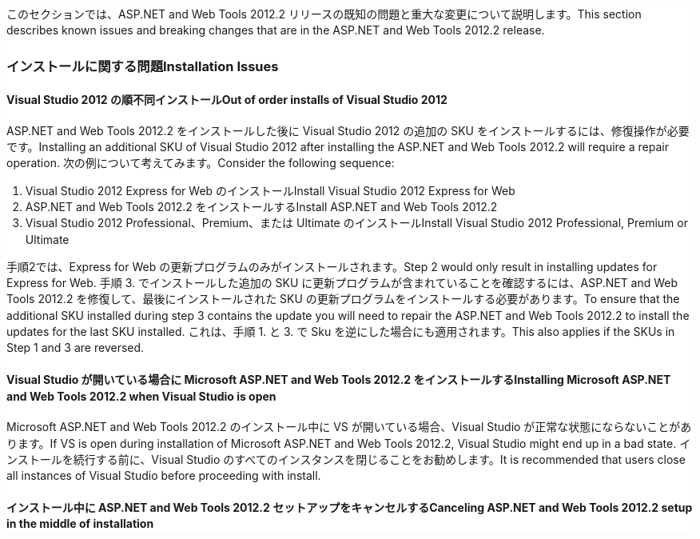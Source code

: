<span data-ttu-id="7b3b6-236">このセクションでは、ASP.NET and Web Tools 2012.2 リリースの既知の問題と重大な変更について説明します。</span><span class="sxs-lookup"><span data-stu-id="7b3b6-236">This section describes known issues and breaking changes that are in the ASP.NET and Web Tools 2012.2 release.</span></span>

### <a name="installation-issues"></a><span data-ttu-id="7b3b6-237">インストールに関する問題</span><span class="sxs-lookup"><span data-stu-id="7b3b6-237">Installation Issues</span></span>

#### <a name="out-of-order-installs-of-visual-studio-2012"></a><span data-ttu-id="7b3b6-238">Visual Studio 2012 の順不同インストール</span><span class="sxs-lookup"><span data-stu-id="7b3b6-238">Out of order installs of Visual Studio 2012</span></span>

<span data-ttu-id="7b3b6-239">ASP.NET and Web Tools 2012.2 をインストールした後に Visual Studio 2012 の追加の SKU をインストールするには、修復操作が必要です。</span><span class="sxs-lookup"><span data-stu-id="7b3b6-239">Installing an additional SKU of Visual Studio 2012 after installing the ASP.NET and Web Tools 2012.2 will require a repair operation.</span></span> <span data-ttu-id="7b3b6-240">次の例について考えてみます。</span><span class="sxs-lookup"><span data-stu-id="7b3b6-240">Consider the following sequence:</span></span>

1. <span data-ttu-id="7b3b6-241">Visual Studio 2012 Express for Web のインストール</span><span class="sxs-lookup"><span data-stu-id="7b3b6-241">Install Visual Studio 2012 Express for Web</span></span>
2. <span data-ttu-id="7b3b6-242">ASP.NET and Web Tools 2012.2 をインストールする</span><span class="sxs-lookup"><span data-stu-id="7b3b6-242">Install ASP.NET and Web Tools 2012.2</span></span>
3. <span data-ttu-id="7b3b6-243">Visual Studio 2012 Professional、Premium、または Ultimate のインストール</span><span class="sxs-lookup"><span data-stu-id="7b3b6-243">Install Visual Studio 2012 Professional, Premium or Ultimate</span></span>

<span data-ttu-id="7b3b6-244">手順2では、Express for Web の更新プログラムのみがインストールされます。</span><span class="sxs-lookup"><span data-stu-id="7b3b6-244">Step 2 would only result in installing updates for Express for Web.</span></span> <span data-ttu-id="7b3b6-245">手順 3. でインストールした追加の SKU に更新プログラムが含まれていることを確認するには、ASP.NET and Web Tools 2012.2 を修復して、最後にインストールされた SKU の更新プログラムをインストールする必要があります。</span><span class="sxs-lookup"><span data-stu-id="7b3b6-245">To ensure that the additional SKU installed during step 3 contains the update you will need to repair the ASP.NET and Web Tools 2012.2 to install the updates for the last SKU installed.</span></span> <span data-ttu-id="7b3b6-246">これは、手順 1. と 3. で Sku を逆にした場合にも適用されます。</span><span class="sxs-lookup"><span data-stu-id="7b3b6-246">This also applies if the SKUs in Step 1 and 3 are reversed.</span></span>

#### <a name="installing-microsoft-aspnet-and-web-tools-20122-when-visual-studio-is-open"></a><span data-ttu-id="7b3b6-247">Visual Studio が開いている場合に Microsoft ASP.NET and Web Tools 2012.2 をインストールする</span><span class="sxs-lookup"><span data-stu-id="7b3b6-247">Installing Microsoft ASP.NET and Web Tools 2012.2 when Visual Studio is open</span></span>

<span data-ttu-id="7b3b6-248">Microsoft ASP.NET and Web Tools 2012.2 のインストール中に VS が開いている場合、Visual Studio が正常な状態にならないことがあります。</span><span class="sxs-lookup"><span data-stu-id="7b3b6-248">If VS is open during installation of Microsoft ASP.NET and Web Tools 2012.2, Visual Studio might end up in a bad state.</span></span> <span data-ttu-id="7b3b6-249">インストールを続行する前に、Visual Studio のすべてのインスタンスを閉じることをお勧めします。</span><span class="sxs-lookup"><span data-stu-id="7b3b6-249">It is recommended that users close all instances of Visual Studio before proceeding with install.</span></span>

#### <a name="canceling-aspnet-and-web-tools-20122-setup-in-the-middle-of-installation"></a><span data-ttu-id="7b3b6-250">インストール中に ASP.NET and Web Tools 2012.2 セットアップをキャンセルする</span><span class="sxs-lookup"><span data-stu-id="7b3b6-250">Canceling ASP.NET and Web Tools 2012.2 setup in the middle of installation</span></span>
